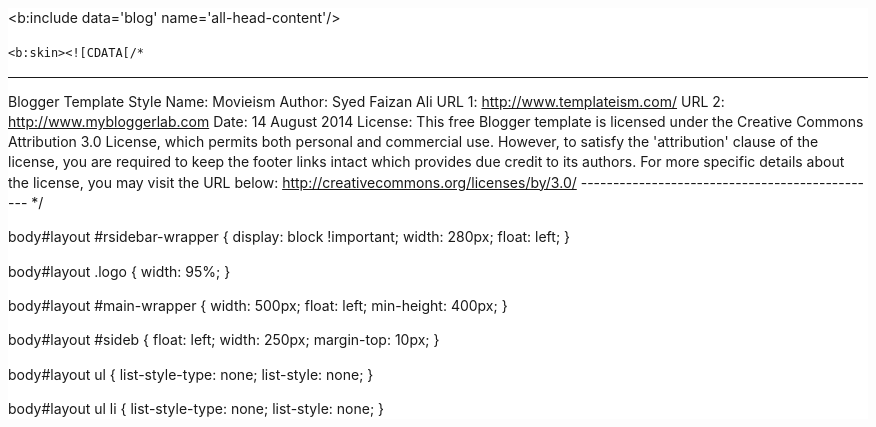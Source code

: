 <link href='http://fonts.googleapis.com/css?family=Open+Sans:400,600,300,100|Open+Sans+Condensed:300' rel='stylesheet' type='text/css'/>
<link href='http://netdna.bootstrapcdn.com/font-awesome/4.0.3/css/font-awesome.css' rel='stylesheet' type='text/css'/>


<b:include data='blog' name='all-head-content'/>

    <b:skin><![CDATA[/*
-----------------------------------------------
Blogger Template Style
Name:   Movieism
Author: Syed Faizan Ali
URL 1:  http://www.templateism.com/
URL 2:  http://www.mybloggerlab.com
Date:   14 August 2014
License:  This free Blogger template is licensed under the Creative Commons Attribution 3.0 License, which permits both personal and commercial use.
However, to satisfy the 'attribution' clause of the license, you are required to keep the footer links intact which provides due credit to its authors. For more specific details about the license, you may visit the URL below:
http://creativecommons.org/licenses/by/3.0/
----------------------------------------------- */


body#layout #rsidebar-wrapper {
display: block !important;
width: 280px;
float: left;
}


body#layout .logo {
width: 95%;
}

body#layout #main-wrapper {
    width: 500px;
    float: left;
	min-height: 400px;
}

body#layout #sideb {
float: left;
width: 250px;
margin-top: 10px;
}



body#layout ul {
    list-style-type: none;
    list-style: none;
}

body#layout ul li {
    list-style-type: none;
    list-style: none;
}
